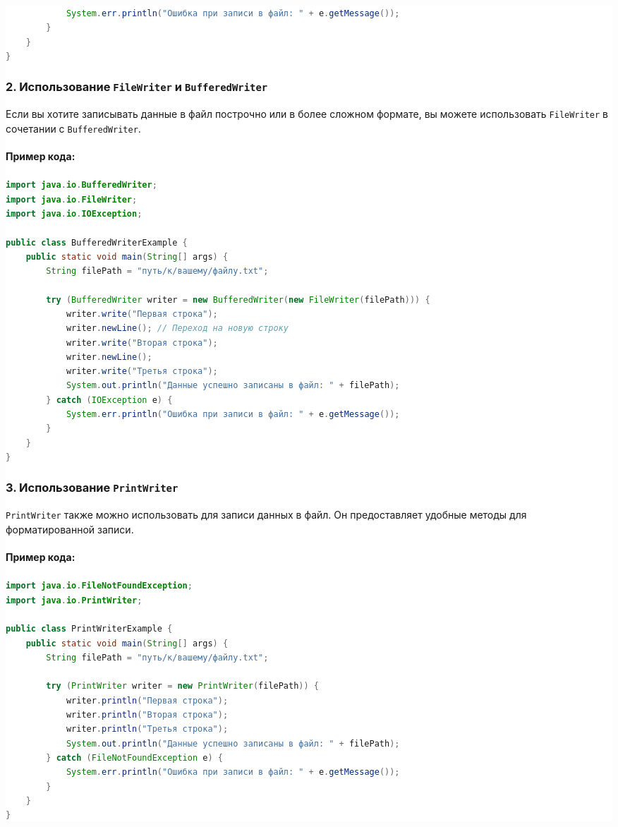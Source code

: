 ```java
            System.err.println("Ошибка при записи в файл: " + e.getMessage());
        }
    }
}
```

### 2. Использование `FileWriter` и `BufferedWriter`

Если вы хотите записывать данные в файл построчно или в более сложном формате, вы можете использовать `FileWriter` в сочетании с `BufferedWriter`.

#### Пример кода:

```java
import java.io.BufferedWriter;
import java.io.FileWriter;
import java.io.IOException;

public class BufferedWriterExample {
    public static void main(String[] args) {
        String filePath = "путь/к/вашему/файлу.txt";

        try (BufferedWriter writer = new BufferedWriter(new FileWriter(filePath))) {
            writer.write("Первая строка");
            writer.newLine(); // Переход на новую строку
            writer.write("Вторая строка");
            writer.newLine();
            writer.write("Третья строка");
            System.out.println("Данные успешно записаны в файл: " + filePath);
        } catch (IOException e) {
            System.err.println("Ошибка при записи в файл: " + e.getMessage());
        }
    }
}
```

### 3. Использование `PrintWriter`

`PrintWriter` также можно использовать для записи данных в файл. Он предоставляет удобные методы для форматированной записи.

#### Пример кода:

```java
import java.io.FileNotFoundException;
import java.io.PrintWriter;

public class PrintWriterExample {
    public static void main(String[] args) {
        String filePath = "путь/к/вашему/файлу.txt";

        try (PrintWriter writer = new PrintWriter(filePath)) {
            writer.println("Первая строка");
            writer.println("Вторая строка");
            writer.println("Третья строка");
            System.out.println("Данные успешно записаны в файл: " + filePath);
        } catch (FileNotFoundException e) {
            System.err.println("Ошибка при записи в файл: " + e.getMessage());
        }
    }
}
```
